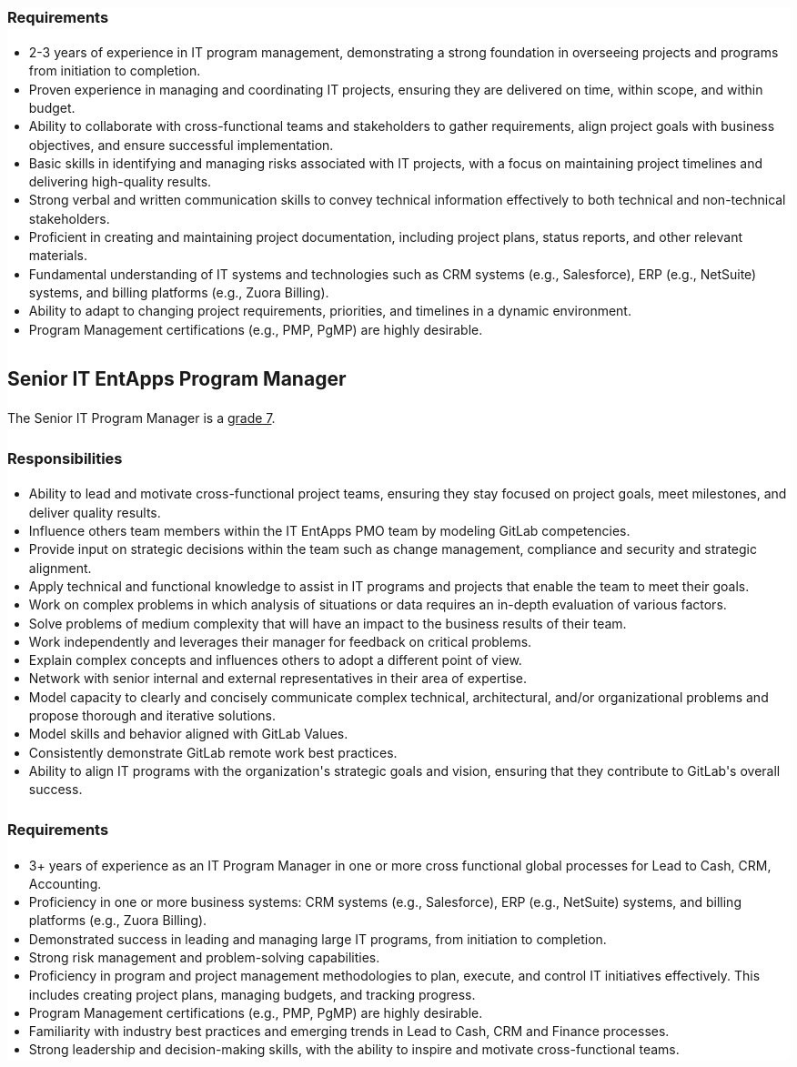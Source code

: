 ### Requirements

- 2-3 years of experience in IT program management, demonstrating a strong foundation in overseeing projects and programs from initiation to completion.
- Proven experience in managing and coordinating IT projects, ensuring they are delivered on time, within scope, and within budget.
- Ability to collaborate with cross-functional teams and stakeholders to gather requirements, align project goals with business objectives, and ensure successful implementation.
- Basic skills in identifying and managing risks associated with IT projects, with a focus on maintaining project timelines and delivering high-quality results.
- Strong verbal and written communication skills to convey technical information effectively to both technical and non-technical stakeholders.
- Proficient in creating and maintaining project documentation, including project plans, status reports, and other relevant materials.
- Fundamental understanding of IT systems and technologies such as CRM systems (e.g., Salesforce), ERP (e.g., NetSuite) systems, and billing platforms (e.g., Zuora Billing).
- Ability to adapt to changing project requirements, priorities, and timelines in a dynamic environment.
- Program Management certifications (e.g., PMP, PgMP) are highly desirable.

## Senior IT EntApps Program Manager

The Senior IT Program Manager is a [grade 7](https://about.gitlab.com/handbook/total-rewards/compensation/compensation-calculator/#gitlab-job-grades).

### Responsibilities

- Ability to lead and motivate cross-functional project teams, ensuring they stay focused on project goals, meet milestones, and deliver quality results.
- Influence others team members within the IT EntApps PMO team by modeling GitLab competencies.
- Provide input on strategic decisions within the team such as change management, compliance and security and strategic alignment.
- Apply technical and functional knowledge to assist in IT programs and projects that enable the team to meet their goals.
- Work on complex problems in which analysis of situations or data requires an in-depth evaluation of various factors.
- Solve problems of medium complexity that will have an impact to the business results of their team.
- Work independently and leverages their manager for feedback on critical problems.
- Explain complex concepts and influences others to adopt a different point of view.
- Network with senior internal and external representatives in their area of expertise.
- Model capacity to clearly and concisely communicate complex technical, architectural, and/or organizational problems and propose thorough and iterative solutions.
- Model skills and behavior aligned with GitLab Values.
- Consistently demonstrate GitLab remote work best practices.
- Ability to align IT programs with the organization's strategic goals and vision, ensuring that they contribute to GitLab's overall success.

### Requirements

- 3+ years of experience as an IT Program Manager in one or more cross functional global processes for Lead to Cash, CRM, Accounting.
- Proficiency in one or more business systems: CRM systems (e.g., Salesforce), ERP (e.g., NetSuite) systems, and billing platforms (e.g., Zuora Billing).
- Demonstrated success in leading and managing large IT programs, from initiation to completion.
- Strong risk management and problem-solving capabilities.
- Proficiency in program and project management methodologies to plan, execute, and control IT initiatives effectively. This includes creating project plans, managing budgets, and tracking progress.
- Program Management certifications (e.g., PMP, PgMP) are highly desirable.
- Familiarity with industry best practices and emerging trends in Lead to Cash, CRM and Finance processes.
- Strong leadership and decision-making skills, with the ability to inspire and motivate cross-functional teams.
